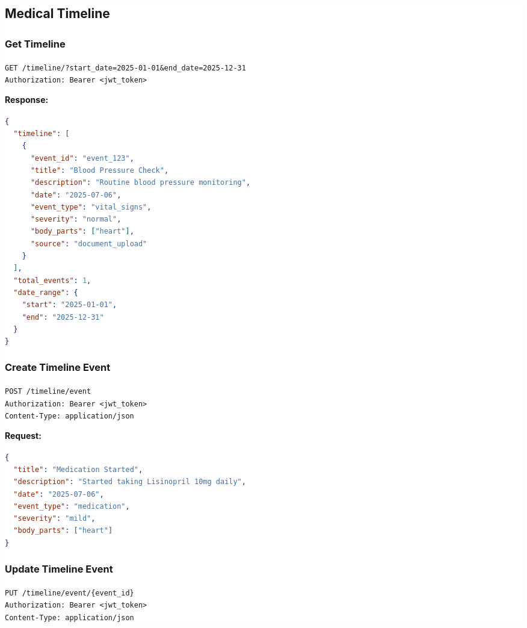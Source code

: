 ## Medical Timeline

### Get Timeline
```http
GET /timeline/?start_date=2025-01-01&end_date=2025-12-31
Authorization: Bearer <jwt_token>
```

**Response:**
```json
{
  "timeline": [
    {
      "event_id": "event_123",
      "title": "Blood Pressure Check",
      "description": "Routine blood pressure monitoring",
      "date": "2025-07-06",
      "event_type": "vital_signs",
      "severity": "normal",
      "body_parts": ["heart"],
      "source": "document_upload"
    }
  ],
  "total_events": 1,
  "date_range": {
    "start": "2025-01-01",
    "end": "2025-12-31"
  }
}
```

### Create Timeline Event
```http
POST /timeline/event
Authorization: Bearer <jwt_token>
Content-Type: application/json
```

**Request:**
```json
{
  "title": "Medication Started",
  "description": "Started taking Lisinopril 10mg daily",
  "date": "2025-07-06",
  "event_type": "medication",
  "severity": "mild",
  "body_parts": ["heart"]
}
```

### Update Timeline Event
```http
PUT /timeline/event/{event_id}
Authorization: Bearer <jwt_token>
Content-Type: application/json
```
